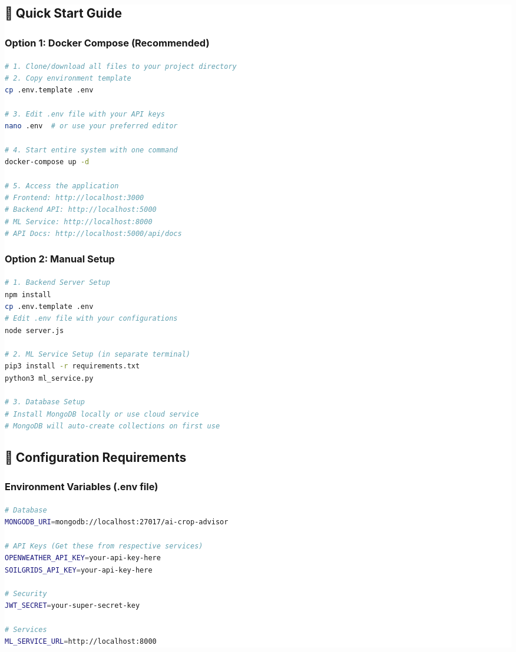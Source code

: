 ## 🚀 **Quick Start Guide**

### Option 1: Docker Compose (Recommended)
```bash
# 1. Clone/download all files to your project directory
# 2. Copy environment template
cp .env.template .env

# 3. Edit .env file with your API keys
nano .env  # or use your preferred editor

# 4. Start entire system with one command
docker-compose up -d

# 5. Access the application
# Frontend: http://localhost:3000
# Backend API: http://localhost:5000
# ML Service: http://localhost:8000
# API Docs: http://localhost:5000/api/docs
```

### Option 2: Manual Setup
```bash
# 1. Backend Server Setup
npm install
cp .env.template .env
# Edit .env file with your configurations
node server.js

# 2. ML Service Setup (in separate terminal)
pip3 install -r requirements.txt
python3 ml_service.py

# 3. Database Setup
# Install MongoDB locally or use cloud service
# MongoDB will auto-create collections on first use
```

## 🔧 **Configuration Requirements**

### Environment Variables (.env file)
```bash
# Database
MONGODB_URI=mongodb://localhost:27017/ai-crop-advisor

# API Keys (Get these from respective services)
OPENWEATHER_API_KEY=your-api-key-here
SOILGRIDS_API_KEY=your-api-key-here

# Security
JWT_SECRET=your-super-secret-key

# Services
ML_SERVICE_URL=http://localhost:8000
```
